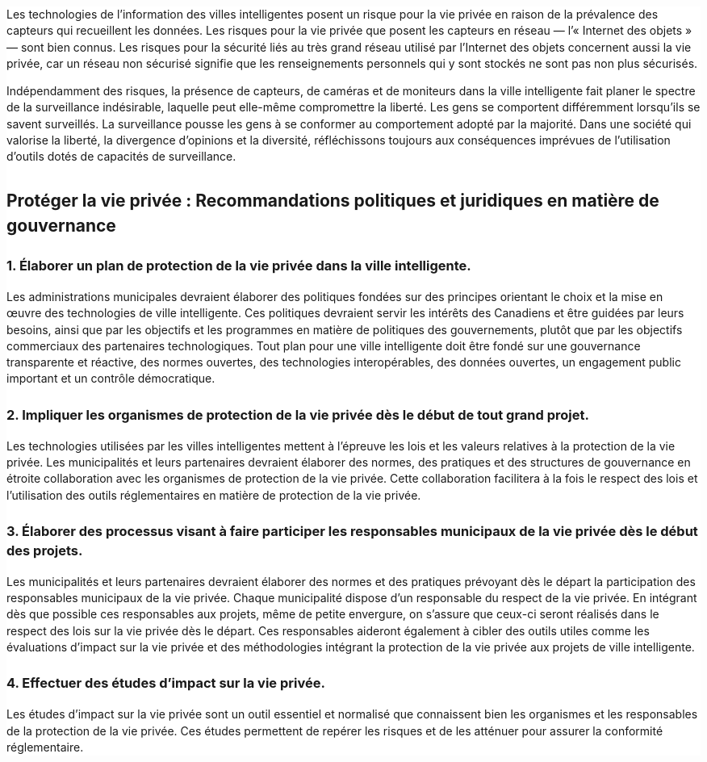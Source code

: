 Les technologies de l’information des villes intelligentes posent un risque pour la vie privée en raison de la prévalence des capteurs qui recueillent les données. Les risques pour la vie privée que posent les capteurs en réseau — l’« Internet des objets » — sont bien connus. Les risques pour la sécurité liés au très grand réseau utilisé par l’Internet des objets concernent aussi la vie privée, car un réseau non sécurisé signifie que les renseignements personnels qui y sont stockés ne sont pas non plus sécurisés.

Indépendamment des risques, la présence de capteurs, de caméras et de moniteurs dans la ville intelligente fait planer le spectre de la surveillance indésirable, laquelle peut elle-même compromettre la liberté. Les gens se comportent différemment lorsqu’ils se savent surveillés. La surveillance pousse les gens à se conformer au comportement adopté par la majorité. Dans une société qui valorise la liberté, la divergence d’opinions et la diversité, réfléchissons toujours aux conséquences imprévues de l’utilisation d’outils dotés de capacités de surveillance.

## Protéger la vie privée : Recommandations politiques et juridiques en matière de gouvernance

### 1. Élaborer un plan de protection de la vie privée dans la ville intelligente.

Les administrations municipales devraient élaborer des politiques fondées sur des principes orientant le choix et la mise en œuvre des technologies de ville intelligente. Ces politiques devraient servir les intérêts des Canadiens et être guidées par leurs besoins, ainsi que par les objectifs et les programmes en matière de politiques des gouvernements, plutôt que par les objectifs commerciaux des partenaires technologiques. Tout plan pour une ville intelligente doit être fondé sur une gouvernance transparente et réactive, des normes ouvertes, des technologies interopérables, des données ouvertes, un engagement public important et un contrôle démocratique.

### 2. Impliquer les organismes de protection de la vie privée dès le début de tout grand projet.

Les technologies utilisées par les villes intelligentes mettent à l’épreuve les lois et les valeurs relatives à la protection de la vie privée. Les municipalités et leurs partenaires devraient élaborer des normes, des pratiques et des structures de gouvernance en étroite collaboration avec les organismes de protection de la vie privée. Cette collaboration facilitera à la fois le respect des lois et l’utilisation des outils réglementaires en matière de protection de la vie privée.

### 3. Élaborer des processus visant à faire participer les responsables municipaux de la vie privée dès le début des projets.

Les municipalités et leurs partenaires devraient élaborer des normes et des pratiques prévoyant dès le départ la participation des responsables municipaux de la vie privée. Chaque municipalité dispose d’un responsable du respect de la vie privée. En intégrant dès que possible ces responsables aux projets, même de petite envergure, on s’assure que ceux-ci seront réalisés dans le respect des lois sur la vie privée dès le départ. Ces responsables aideront également à cibler des outils utiles comme les évaluations d’impact sur la vie privée et des méthodologies intégrant la protection de la vie privée aux projets de ville intelligente.

### 4. Effectuer des études d’impact sur la vie privée.

Les études d’impact sur la vie privée sont un outil essentiel et normalisé que connaissent bien les organismes et les responsables de la protection de la vie privée. Ces études permettent de repérer les risques et de les atténuer pour assurer la conformité réglementaire.
